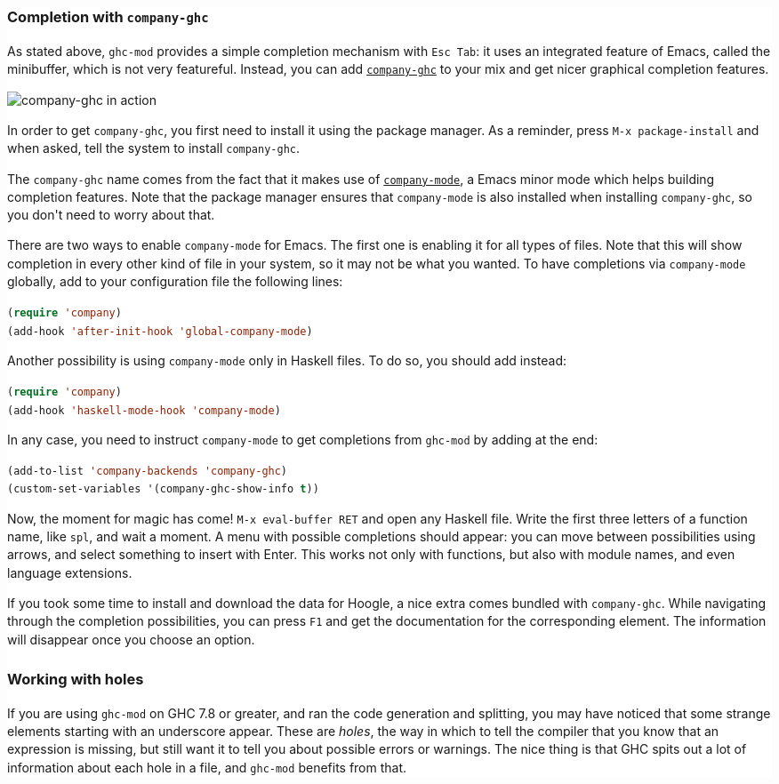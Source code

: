 ### Completion with `company-ghc`

As stated above, `ghc-mod` provides a simple completion mechanism with `Esc Tab`: it uses an integrated feature of Emacs, called the minibuffer, which is not very featureful. Instead, you can add [`company-ghc`](https://github.com/iquiw/company-ghc) to your mix and get nicer graphical completion features.

![`company-ghc` in action](https://github.com/iquiw/company-ghc/blob/master/images/doc-buffer.png)

In order to get `company-ghc`, you first need to install it using the package manager. As a reminder, press `M-x package-install` and when asked, tell the system to install `company-ghc`.

The `company-ghc` name comes from the fact that it makes use of [`company-mode`](http://company-mode.github.io/), a Emacs minor mode which helps building completion features. Note that the package manager ensures that `company-mode` is also installed when installing `company-ghc`, so you don't need to worry about that.

There are two ways to enable `company-mode` for Emacs. The first one is enabling it for all types of files. Note that this will show completion in every other kind of file in your system, so it may not be what you wanted. To have completions via `company-mode` globally, add to your configuration file the following lines:
```lisp
(require 'company)
(add-hook 'after-init-hook 'global-company-mode)
```
Another possibility is using `company-mode` only in Haskell files. To do so, you should add instead:
```lisp
(require 'company)
(add-hook 'haskell-mode-hook 'company-mode)
```
In any case, you need to instruct `company-mode` to get completions from `ghc-mod` by adding at the end:
```lisp
(add-to-list 'company-backends 'company-ghc)
(custom-set-variables '(company-ghc-show-info t))
```

Now, the moment for magic has come! `M-x eval-buffer RET` and open any Haskell file. Write the first three letters of a function name, like `spl`, and wait a moment. A menu with possible completions should appear: you can move between possibilities using arrows, and select something to insert with Enter. This works not only with functions, but also with module names, and even language extensions.

If you took some time to install and download the data for Hoogle, a nice extra comes bundled with `company-ghc`. While navigating through the completion possibilities, you can press `F1` and get the documentation for the corresponding element. The information will disappear once you choose an option.

### Working with holes

If you are using `ghc-mod` on GHC 7.8 or greater, and ran the code generation and splitting, you may have noticed that some strange elements starting with an underscore appear. These are *holes*, the way in which to tell the compiler that you know that an expression is missing, but still want it to tell you about possible errors or warnings. The nice thing is that GHC spits out a lot of information about each hole in a file, and `ghc-mod` benefits from that.
